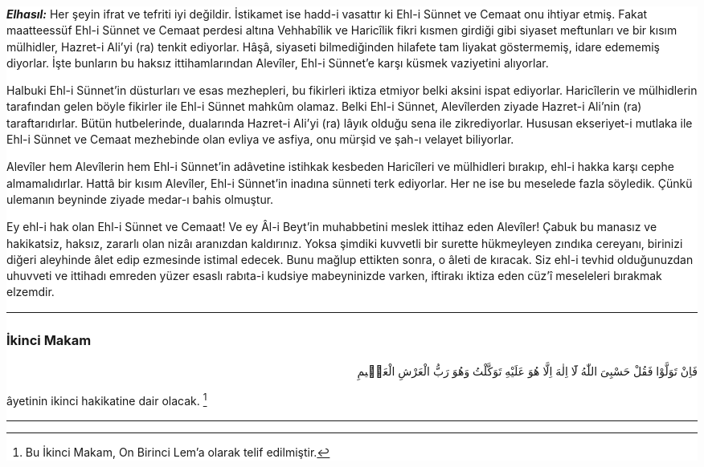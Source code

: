 ***Elhasıl:*** Her şeyin ifrat ve tefriti iyi değildir. İstikamet ise hadd-i vasattır ki Ehl-i Sünnet ve Cemaat onu ihtiyar etmiş. Fakat maatteessüf Ehl-i Sünnet ve Cemaat perdesi altına Vehhabîlik ve Haricîlik fikri kısmen girdiği gibi siyaset meftunları ve bir kısım mülhidler, Hazret-i Ali’yi (ra) tenkit ediyorlar. Hâşâ, siyaseti bilmediğinden hilafete tam liyakat göstermemiş, idare edememiş diyorlar. İşte bunların bu haksız ittihamlarından Alevîler, Ehl-i Sünnet’e karşı küsmek vaziyetini alıyorlar.

Halbuki Ehl-i Sünnet’in düsturları ve esas mezhepleri, bu fikirleri iktiza etmiyor belki aksini ispat ediyorlar. Haricîlerin ve mülhidlerin tarafından gelen böyle fikirler ile Ehl-i Sünnet mahkûm olamaz. Belki Ehl-i Sünnet, Alevîlerden ziyade Hazret-i Ali’nin (ra) taraftarıdırlar. Bütün hutbelerinde, dualarında Hazret-i Ali’yi (ra) lâyık olduğu sena ile zikrediyorlar. Hususan ekseriyet-i mutlaka ile Ehl-i Sünnet ve Cemaat mezhebinde olan evliya ve asfiya, onu mürşid ve şah-ı velayet biliyorlar.

Alevîler hem Alevîlerin hem Ehl-i Sünnet’in adâvetine istihkak kesbeden Haricîleri ve mülhidleri bırakıp, ehl-i hakka karşı cephe almamalıdırlar. Hattâ bir kısım Alevîler, Ehl-i Sünnet’in inadına sünneti terk ediyorlar. Her ne ise bu meselede fazla söyledik. Çünkü ulemanın beyninde ziyade medar-ı bahis olmuştur.

Ey ehl-i hak olan Ehl-i Sünnet ve Cemaat! Ve ey Âl-i Beyt’in muhabbetini meslek ittihaz eden Alevîler! Çabuk bu manasız ve hakikatsiz, haksız, zararlı olan nizâı aranızdan kaldırınız. Yoksa şimdiki kuvvetli bir surette hükmeyleyen zındıka cereyanı, birinizi diğeri aleyhinde âlet edip ezmesinde istimal edecek. Bunu mağlup ettikten sonra, o âleti de kıracak. Siz ehl-i tevhid olduğunuzdan uhuvveti ve ittihadı emreden yüzer esaslı rabıta-i kudsiye mabeyninizde varken, iftirakı iktiza eden cüz’î meseleleri bırakmak elzemdir.

***

### İkinci Makam
<p class="arabic" dir="rtl">فَاِنْ تَوَلَّوْا فَقُلْ حَسْبِىَ اللّٰهُ لَٓا اِلٰهَ اِلَّا هُوَ عَلَيْهِ تَوَكَّلْتُ وَهُوَ رَبُّ الْعَرْشِ الْعَظٖيمِ</p>

âyetinin ikinci hakikatine dair olacak. [^Hâşiye1]

***

[^Hâşiye1]: Bu İkinci Makam, On Birinci Lem’a olarak telif edilmiştir.

